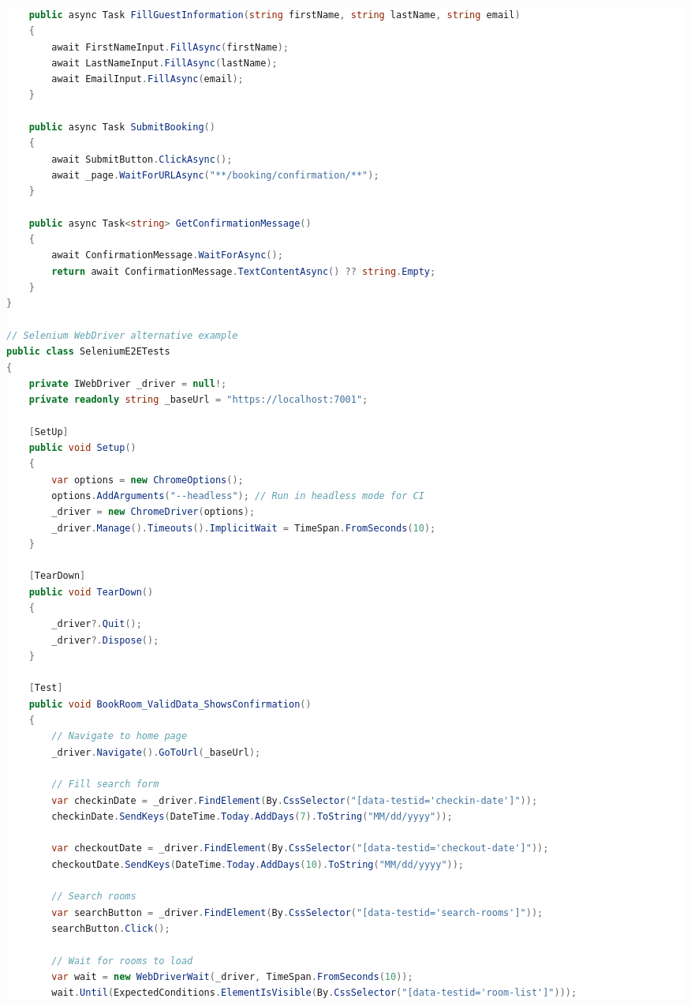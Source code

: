 ```csharp
    public async Task FillGuestInformation(string firstName, string lastName, string email)
    {
        await FirstNameInput.FillAsync(firstName);
        await LastNameInput.FillAsync(lastName);
        await EmailInput.FillAsync(email);
    }

    public async Task SubmitBooking()
    {
        await SubmitButton.ClickAsync();
        await _page.WaitForURLAsync("**/booking/confirmation/**");
    }

    public async Task<string> GetConfirmationMessage()
    {
        await ConfirmationMessage.WaitForAsync();
        return await ConfirmationMessage.TextContentAsync() ?? string.Empty;
    }
}

// Selenium WebDriver alternative example
public class SeleniumE2ETests
{
    private IWebDriver _driver = null!;
    private readonly string _baseUrl = "https://localhost:7001";

    [SetUp]
    public void Setup()
    {
        var options = new ChromeOptions();
        options.AddArguments("--headless"); // Run in headless mode for CI
        _driver = new ChromeDriver(options);
        _driver.Manage().Timeouts().ImplicitWait = TimeSpan.FromSeconds(10);
    }

    [TearDown]
    public void TearDown()
    {
        _driver?.Quit();
        _driver?.Dispose();
    }

    [Test]
    public void BookRoom_ValidData_ShowsConfirmation()
    {
        // Navigate to home page
        _driver.Navigate().GoToUrl(_baseUrl);

        // Fill search form
        var checkinDate = _driver.FindElement(By.CssSelector("[data-testid='checkin-date']"));
        checkinDate.SendKeys(DateTime.Today.AddDays(7).ToString("MM/dd/yyyy"));

        var checkoutDate = _driver.FindElement(By.CssSelector("[data-testid='checkout-date']"));
        checkoutDate.SendKeys(DateTime.Today.AddDays(10).ToString("MM/dd/yyyy"));

        // Search rooms
        var searchButton = _driver.FindElement(By.CssSelector("[data-testid='search-rooms']"));
        searchButton.Click();

        // Wait for rooms to load
        var wait = new WebDriverWait(_driver, TimeSpan.FromSeconds(10));
        wait.Until(ExpectedConditions.ElementIsVisible(By.CssSelector("[data-testid='room-list']")));
```
